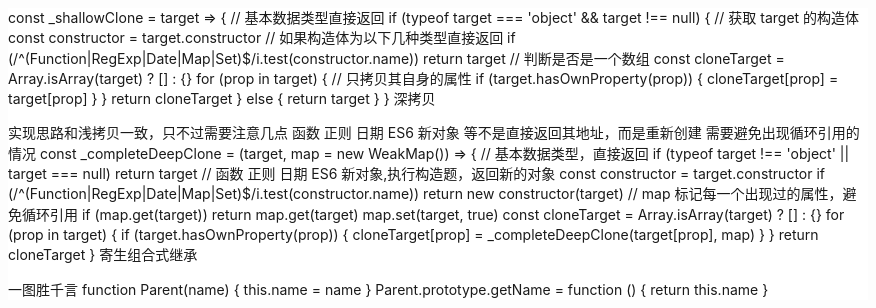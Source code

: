 const \_shallowClone = target => {
// 基本数据类型直接返回
if (typeof target === 'object' && target !== null) {
// 获取 target 的构造体
const constructor = target.constructor
// 如果构造体为以下几种类型直接返回
if (/^(Function|RegExp|Date|Map|Set)$/i.test(constructor.name)) return target
// 判断是否是一个数组
const cloneTarget = Array.isArray(target) ? [] : {}
for (prop in target) {
// 只拷贝其自身的属性
if (target.hasOwnProperty(prop)) {
cloneTarget[prop] = target[prop]
}
}
return cloneTarget
} else {
return target
}
}
深拷贝

实现思路和浅拷贝一致，只不过需要注意几点
函数 正则 日期 ES6 新对象 等不是直接返回其地址，而是重新创建
需要避免出现循环引用的情况
const \_completeDeepClone = (target, map = new WeakMap()) => {
// 基本数据类型，直接返回
if (typeof target !== 'object' || target === null) return target
// 函数 正则 日期 ES6 新对象,执行构造题，返回新的对象
const constructor = target.constructor
if (/^(Function|RegExp|Date|Map|Set)$/i.test(constructor.name)) return new constructor(target)
// map 标记每一个出现过的属性，避免循环引用
if (map.get(target)) return map.get(target)
map.set(target, true)
const cloneTarget = Array.isArray(target) ? [] : {}
for (prop in target) {
if (target.hasOwnProperty(prop)) {
cloneTarget[prop] = \_completeDeepClone(target[prop], map)
}
}
return cloneTarget
}
寄生组合式继承

一图胜千言
function Parent(name) {
this.name = name
}
Parent.prototype.getName = function () {
return this.name
}
